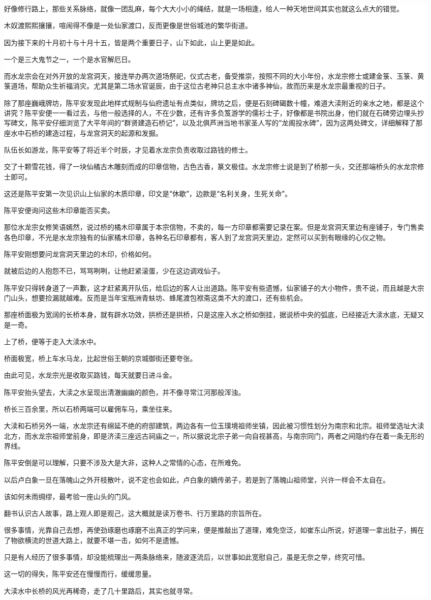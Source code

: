    好像修行路上，那些关系脉络，就像一团乱麻，每个大大小小的绳结，就是一场相逢，给人一种天地世间其实也就这么点大的错觉。

   木奴渡熙熙攘攘，喧闹得不像是一处仙家渡口，反而更像是世俗城池的繁华街道。

   因为接下来的十月初十与十月十五，皆是两个重要日子，山下如此，山上更是如此。

   一个是三大鬼节之一，一个是水官解厄日。

   而水龙宗会在对外开放的龙宫洞天，接连举办两次道场祭祀，仪式古老，备受推崇，按照不同的大小年份，水龙宗修士或建金箓、玉箓、黄箓道场，帮助众生祈福消灾。尤其是第二场水官诞辰，由于这位古老神只总主水中诸多神仙，故而历来是水龙宗最重视的日子。

   除了那座巍峨牌坊，陈平安发现此地样式规制与仙府遗址有点类似，牌坊之后，便是石刻碑碣数十幢，难道大渎附近的亲水之地，都是这个讲究？陈平安便一一看过去，与他一般选择的人，不在少数，还有许多负笈游学的儒衫士子，好像都是书院出身，他们就在石碑旁边埋头抄写碑文，陈平安仔细浏览了大平年间的“群贤建造石桥记”，以及北俱芦洲当地书家圣人写的“龙阁投水碑”，因为这两处碑文，详细解释了那座水中石桥的建造过程，与龙宫洞天的起源和发掘。

   队伍长如游龙，陈平安等了将近半个时辰，才见着水龙宗负责收取过路钱的修士。

   交了十颗雪花钱，得了一块仙橘古木雕刻而成的印章信物，古色古香，篆文极佳。水龙宗修士说是到了桥那一头，交还那端桥头的水龙宗修士即可。

   这还是陈平安第一次见识山上仙家的木质印章，印文是“休歇”，边款是“名利关身，生死关命”。

   陈平安便询问这些木印章能否买卖。

   那位水龙宗女修笑语嫣然，说过桥的橘木印章属于本宗信物，不卖的，每一方印章都需要记录在案。但是龙宫洞天里边有座铺子，专门售卖各色印章，不光是水龙宗独有的仙家橘木印章，各种名石印章都有，客人到了龙宫洞天里边，定然可以买到有眼缘的心仪之物。

   陈平安刚想要问龙宫洞天里边的木印，价格如何。

   就被后边的人抱怨不已，骂骂咧咧，让他赶紧滚蛋，少在这边调戏仙子。

   陈平安只得转身道了一声歉，这才赶紧离开队伍，给后边的客人让出道路。陈平安有些遗憾，仙家铺子的大小物件，贵不说，而且越是大宗门山头，想要捡漏就越难。反而是当年宝瓶洲青蚨坊、蜂尾渡包袱斋这类不大的渡口，还有些机会。

   那座桥面极为宽阔的长桥本身，就有辟水功效，拱桥还是拱桥，只是这座入水之桥如倒挂，据说桥中央的弧底，已经接近大渎水底，无疑又是一奇。

   上了桥，便等于走入大渎水中。

   桥面极宽，桥上车水马龙，比起世俗王朝的京城御街还要夸张。

   由此可见，水龙宗光是收取买路钱，每天就要日进斗金。

   陈平安抬头望去，大渎之水呈现出清澈幽幽的颜色，并不像寻常江河那般浑浊。

   桥长三百余里，所以石桥两端可以雇佣车马，乘坐往来。

   大渎和石桥另外一端，水龙宗还有绵延不绝的府邸建筑，两边各有一位玉璞境祖师坐镇，因此被习惯性划分为南宗和北宗。祖师堂选址大渎北方，而水龙宗祖师堂前身，即是济渎三座远古祠庙之一，所以据说北宗子弟一向自视甚高，与南宗同门，两者之间隐约存在着一条无形的界线。

   陈平安倒是可以理解，只要不涉及大是大非，这种人之常情的心态，在所难免。

   以后卢白象一旦在落魄山之外开枝散叶，说不定也会如此，卢白象的嫡传弟子，若是到了落魄山祖师堂，兴许一样会不太自在。

   该如何未雨绸缪，最考验一座山头的门风。

   翻书认识古人故事，路上观人即是观己，这大概就是读万卷书、行万里路的宗旨所在。

   很多事情，光靠自己去想，再使劲琢磨也琢磨不出真正的学问来，便是推敲出了道理，难免空泛，如崔东山所说，好道理一拿出肚子，搁在了物欲横流的世道大路上，就要不堪一击，如何不是遗憾。

   只是有人经历了很多事情，却没能梳理出一两条脉络来，随波逐流后，以世事如此宽慰自己，虽是无奈之举，终究可惜。

   这一切的得失，陈平安还在慢慢而行，缓缓思量。

   大渎水中长桥的风光再稀奇，走了几十里路后，其实也就寻常。
